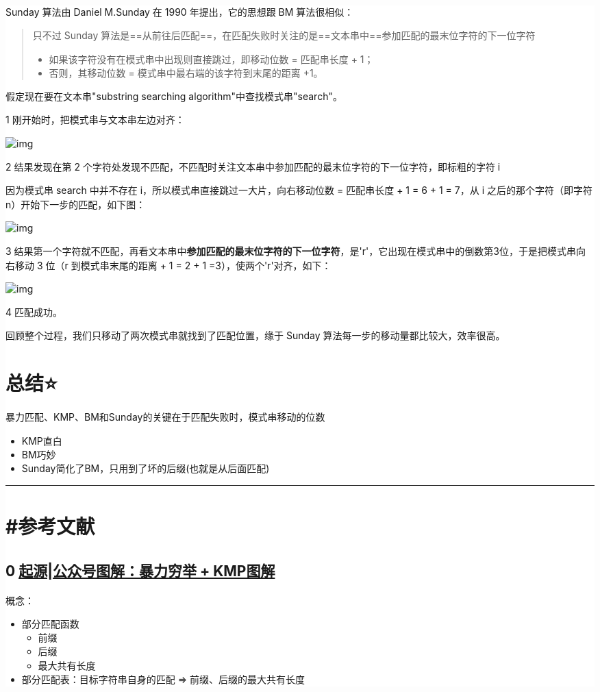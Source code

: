 

Sunday 算法由 Daniel M.Sunday 在 1990 年提出，它的思想跟 BM 算法很相似：

> 只不过 Sunday 算法是==从前往后匹配==，在匹配失败时关注的是==文本串中==参加匹配的最末位字符的下一位字符
>
> - 如果该字符没有在模式串中出现则直接跳过，即移动位数 = 匹配串长度 + 1；
> - 否则，其移动位数 = 模式串中最右端的该字符到末尾的距离 +1。



假定现在要在文本串"substring searching algorithm"中查找模式串"search"。

1 刚开始时，把模式串与文本串左边对齐：

![img](https://raw.githubusercontent.com/DaiDuncan/PicUploader/main/img2/20210326161611.png)

2 结果发现在第 2 个字符处发现不匹配，不匹配时关注文本串中参加匹配的最末位字符的下一位字符，即标粗的字符 i

因为模式串 search 中并不存在 i，所以模式串直接跳过一大片，向右移动位数 = 匹配串长度 + 1 = 6 + 1 = 7，从 i 之后的那个字符（即字符 n）开始下一步的匹配，如下图：

![img](https://raw.githubusercontent.com/DaiDuncan/PicUploader/main/img2/20210326161633.png)

3 结果第一个字符就不匹配，再看文本串中**参加匹配的最末位字符的下一位字符**，是'r'，它出现在模式串中的倒数第3位，于是把模式串向右移动 3 位（r 到模式串末尾的距离 + 1 = 2 + 1 =3），使两个'r'对齐，如下：

![img](https://raw.githubusercontent.com/DaiDuncan/PicUploader/main/img2/20210326161656.png)

4 匹配成功。

回顾整个过程，我们只移动了两次模式串就找到了匹配位置，缘于 Sunday 算法每一步的移动量都比较大，效率很高。



# 总结⭐

暴力匹配、KMP、BM和Sunday的关键在于匹配失败时，模式串移动的位数

- KMP直白
- BM巧妙
- Sunday简化了BM，只用到了坏的后缀(也就是从后面匹配)

---

# #参考文献

## 0 [起源|公众号图解：暴力穷举 + KMP图解](https://mp.weixin.qq.com/s?__biz=MzU4ODI1MjA3NQ==&mid=2247493582&idx=2&sn=6ab192692abdd9924f70e283e9c4aba2&chksm=fddd310acaaab81c33dc0a230334a51cb7c7c36255b3a39bfefcfd847868e1bdafaa4d4b439a&mpshare=1&scene=24&srcid=1126FhOdhJzDauO2eyRnSZT8&sharer_sharetime=1606391411299&sharer_shareid=04169dcd804a29a99e43aea044294546#rd)

概念：

- 部分匹配函数
  - 前缀
  - 后缀
  - 最大共有长度
- 部分匹配表：目标字符串自身的匹配 => 前缀、后缀的最大共有长度
